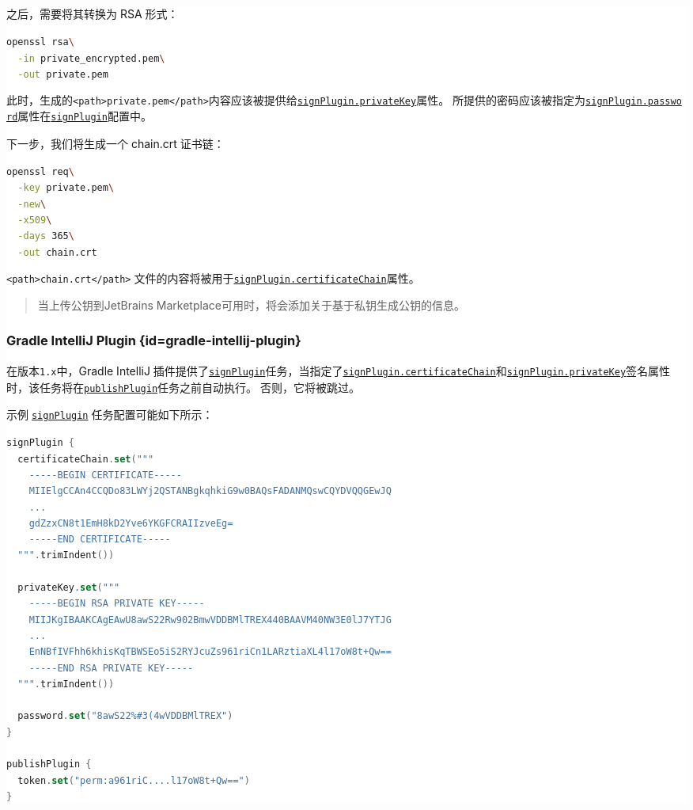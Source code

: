 之后，需要将其转换为 RSA 形式：

```bash
openssl rsa\
  -in private_encrypted.pem\
  -out private.pem
````

此时，生成的`<path>private.pem</path>`内容应该被提供给[`signPlugin.privateKey`](tools_gradle_intellij_plugin.md#tasks-signplugin-privatekey)属性。
所提供的密码应该被指定为[`signPlugin.password`](tools_gradle_intellij_plugin.md#tasks-signplugin-password)属性在[`signPlugin`](tools_gradle_intellij_plugin.md#tasks-signplugin)配置中。

下一步，我们将生成一个 <path>chain.crt</path> 证书链：

```bash
openssl req\
  -key private.pem\
  -new\
  -x509\
  -days 365\
  -out chain.crt
```

`<path>chain.crt</path>` 文件的内容将被用于[`signPlugin.certificateChain`](tools_gradle_intellij_plugin.md#tasks-signplugin-certificatechain)属性。

> 当上传公钥到JetBrains Marketplace可用时，将会添加关于基于私钥生成公钥的信息。

### Gradle IntelliJ Plugin {id=gradle-intellij-plugin}

在版本`1.x`中，Gradle IntelliJ 插件提供了[`signPlugin`](tools_gradle_intellij_plugin.md#tasks-signplugin)任务，当指定了[`signPlugin.certificateChain`](tools_gradle_intellij_plugin.md#tasks-signplugin-certificatechain)和[`signPlugin.privateKey`](tools_gradle_intellij_plugin.md#tasks-signplugin-privatekey)签名属性时，该任务将在[`publishPlugin`](tools_gradle_intellij_plugin.md#tasks-publishplugin)任务之前自动执行。
否则，它将被跳过。

示例 [`signPlugin`](tools_gradle_intellij_plugin.md#tasks-signplugin) 任务配置可能如下所示：

<tabs group="languages">
<tab title="Kotlin" group-key="kotlin">

```kotlin
signPlugin {
  certificateChain.set("""
    -----BEGIN CERTIFICATE-----
    MIIElgCCAn4CCQDo83LWYj2QSTANBgkqhkiG9w0BAQsFADANMQswCQYDVQQGEwJQ
    ...
    gdZzxCN8t1EmH8kD2Yve6YKGFCRAIIzveEg=
    -----END CERTIFICATE-----
  """.trimIndent())

  privateKey.set("""
    -----BEGIN RSA PRIVATE KEY-----
    MIIJKgIBAAKCAgEAwU8awS22Rw902BmwVDDBMlTREX440BAAVM40NW3E0lJ7YTJG
    ...
    EnNBfIVFhh6khisKqTBWSEo5iS2RYJcuZs961riCn1LARztiaXL4l17oW8t+Qw==
    -----END RSA PRIVATE KEY-----
  """.trimIndent())

  password.set("8awS22%#3(4wVDDBMlTREX")
}

publishPlugin {
  token.set("perm:a961riC....l17oW8t+Qw==")
}
```
